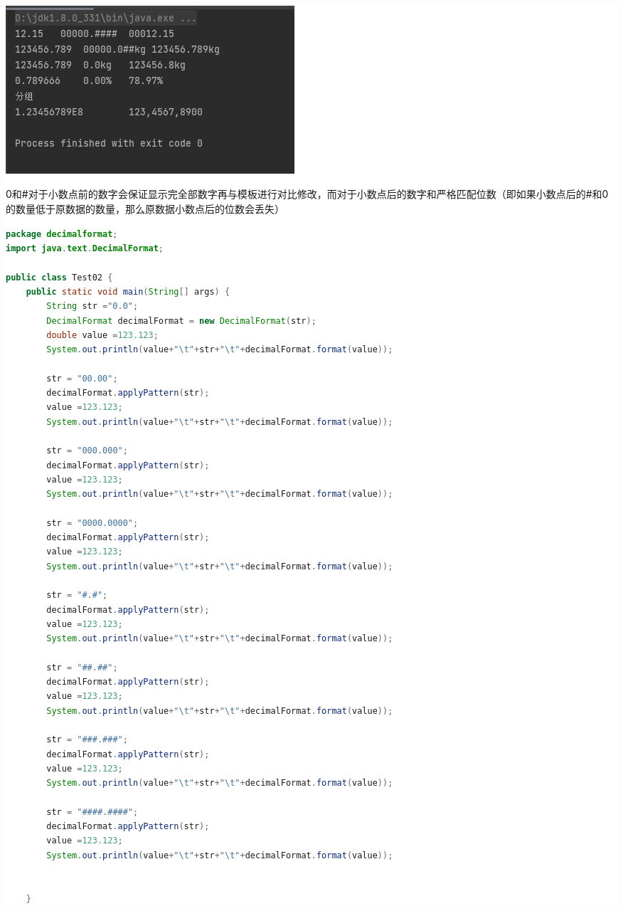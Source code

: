 ![image-20220822105407211](image-20220822105407211.png)

0和#对于小数点前的数字会保证显示完全部数字再与模板进行对比修改，而对于小数点后的数字和严格匹配位数（即如果小数点后的#和0的数量低于原数据的数量，那么原数据小数点后的位数会丢失）

```java
package decimalformat;
import java.text.DecimalFormat;

public class Test02 {
    public static void main(String[] args) {
        String str ="0.0";
        DecimalFormat decimalFormat = new DecimalFormat(str);
        double value =123.123;
        System.out.println(value+"\t"+str+"\t"+decimalFormat.format(value));

        str = "00.00";
        decimalFormat.applyPattern(str);
        value =123.123;
        System.out.println(value+"\t"+str+"\t"+decimalFormat.format(value));

        str = "000.000";
        decimalFormat.applyPattern(str);
        value =123.123;
        System.out.println(value+"\t"+str+"\t"+decimalFormat.format(value));

        str = "0000.0000";
        decimalFormat.applyPattern(str);
        value =123.123;
        System.out.println(value+"\t"+str+"\t"+decimalFormat.format(value));

        str = "#.#";
        decimalFormat.applyPattern(str);
        value =123.123;
        System.out.println(value+"\t"+str+"\t"+decimalFormat.format(value));

        str = "##.##";
        decimalFormat.applyPattern(str);
        value =123.123;
        System.out.println(value+"\t"+str+"\t"+decimalFormat.format(value));

        str = "###.###";
        decimalFormat.applyPattern(str);
        value =123.123;
        System.out.println(value+"\t"+str+"\t"+decimalFormat.format(value));

        str = "####.####";
        decimalFormat.applyPattern(str);
        value =123.123;
        System.out.println(value+"\t"+str+"\t"+decimalFormat.format(value));


    }
```